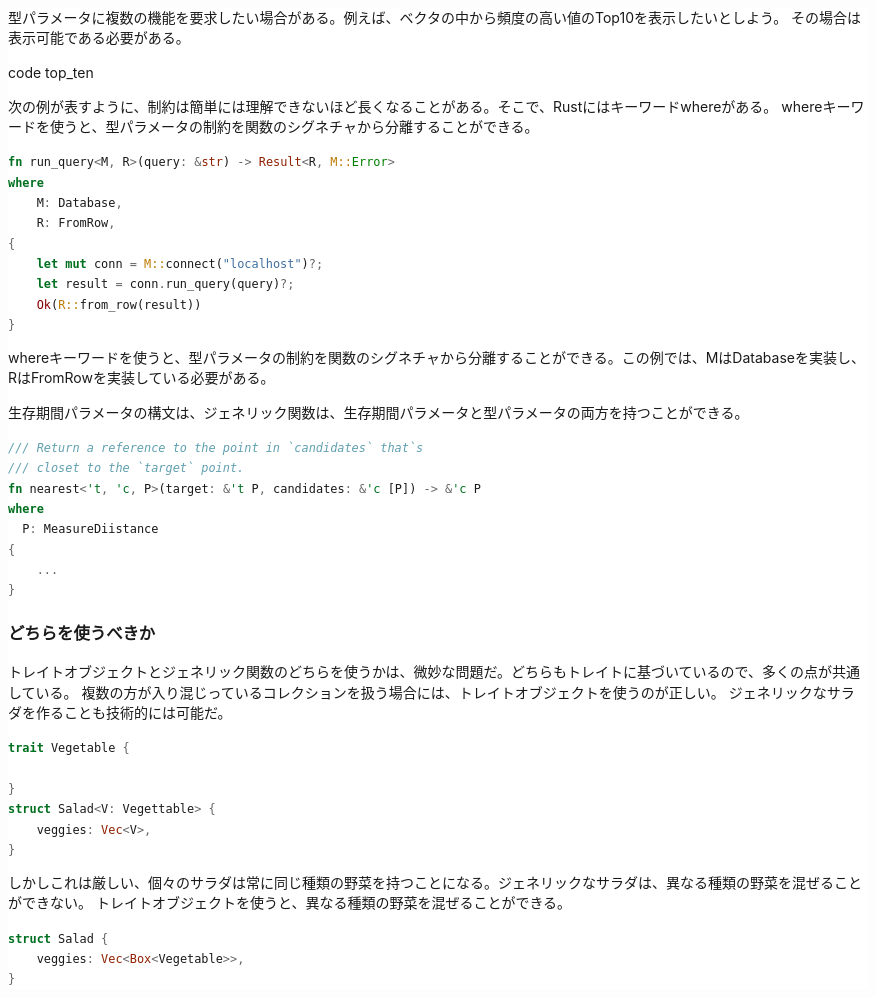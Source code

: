 型パラメータに複数の機能を要求したい場合がある。例えば、ベクタの中から頻度の高い値のTop10を表示したいとしよう。
その場合は表示可能である必要がある。

code top_ten

次の例が表すように、制約は簡単には理解できないほど長くなることがある。そこで、Rustにはキーワードwhereがある。
whereキーワードを使うと、型パラメータの制約を関数のシグネチャから分離することができる。

```rust
fn run_query<M, R>(query: &str) -> Result<R, M::Error>
where
    M: Database,
    R: FromRow,
{
    let mut conn = M::connect("localhost")?;
    let result = conn.run_query(query)?;
    Ok(R::from_row(result))
}
```

whereキーワードを使うと、型パラメータの制約を関数のシグネチャから分離することができる。この例では、MはDatabaseを実装し、RはFromRowを実装している必要がある。

生存期間パラメータの構文は、ジェネリック関数は、生存期間パラメータと型パラメータの両方を持つことができる。

```rust
/// Return a reference to the point in `candidates` that`s
/// closet to the `target` point.
fn nearest<'t, 'c, P>(target: &'t P, candidates: &'c [P]) -> &'c P
where
  P: MeasureDiistance
{
    ...
}
```

### どちらを使うべきか

トレイトオブジェクトとジェネリック関数のどちらを使うかは、微妙な問題だ。どちらもトレイトに基づいているので、多くの点が共通している。
複数の方が入り混じっているコレクションを扱う場合には、トレイトオブジェクトを使うのが正しい。
ジェネリックなサラダを作ることも技術的には可能だ。


```rust
trait Vegetable {

}
struct Salad<V: Vegettable> {
    veggies: Vec<V>,
}
```
しかしこれは厳しい、個々のサラダは常に同じ種類の野菜を持つことになる。ジェネリックなサラダは、異なる種類の野菜を混ぜることができない。
トレイトオブジェクトを使うと、異なる種類の野菜を混ぜることができる。

```rust
struct Salad {
    veggies: Vec<Box<Vegetable>>,
}
```
